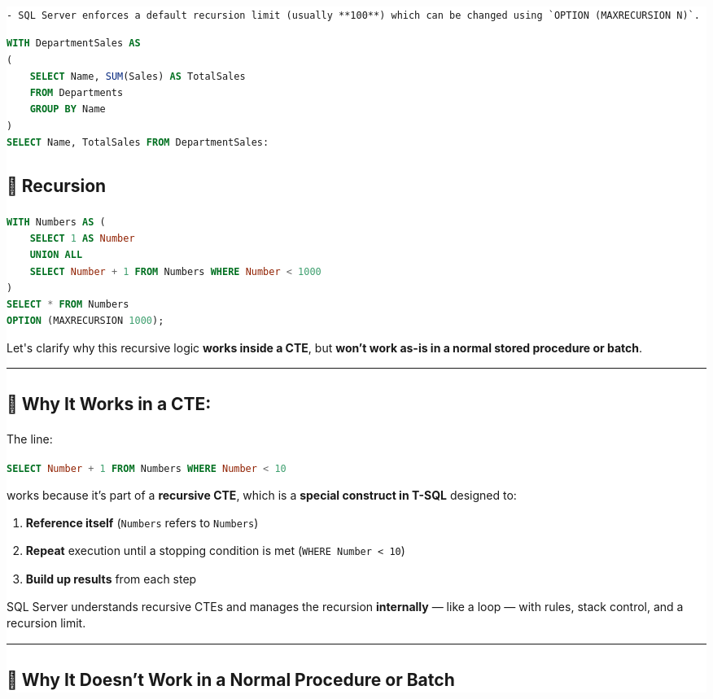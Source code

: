     - SQL Server enforces a default recursion limit (usually **100**) which can be changed using `OPTION (MAXRECURSION N)`.

```sql
WITH DepartmentSales AS
(
	SELECT Name, SUM(Sales) AS TotalSales
	FROM Departments
	GROUP BY Name
) 
SELECT Name, TotalSales FROM DepartmentSales:
```


## 🔄 Recursion

```sql
WITH Numbers AS (
    SELECT 1 AS Number
    UNION ALL
    SELECT Number + 1 FROM Numbers WHERE Number < 1000
)
SELECT * FROM Numbers
OPTION (MAXRECURSION 1000);
```

Let's clarify why this recursive logic **works inside a CTE**, but **won’t work as-is in a normal stored procedure or batch**.

---

## 🔁 Why It Works in a CTE:

The line:

```sql
SELECT Number + 1 FROM Numbers WHERE Number < 10
```



works because it’s part of a **recursive CTE**, which is a **special construct in T-SQL** designed to:

1. **Reference itself** (`Numbers` refers to `Numbers`)
    
2. **Repeat** execution until a stopping condition is met (`WHERE Number < 10`)
    
3. **Build up results** from each step
    

SQL Server understands recursive CTEs and manages the recursion **internally** — like a loop — with rules, stack control, and a recursion limit.

---

## 🚫 Why It Doesn’t Work in a Normal Procedure or Batch
